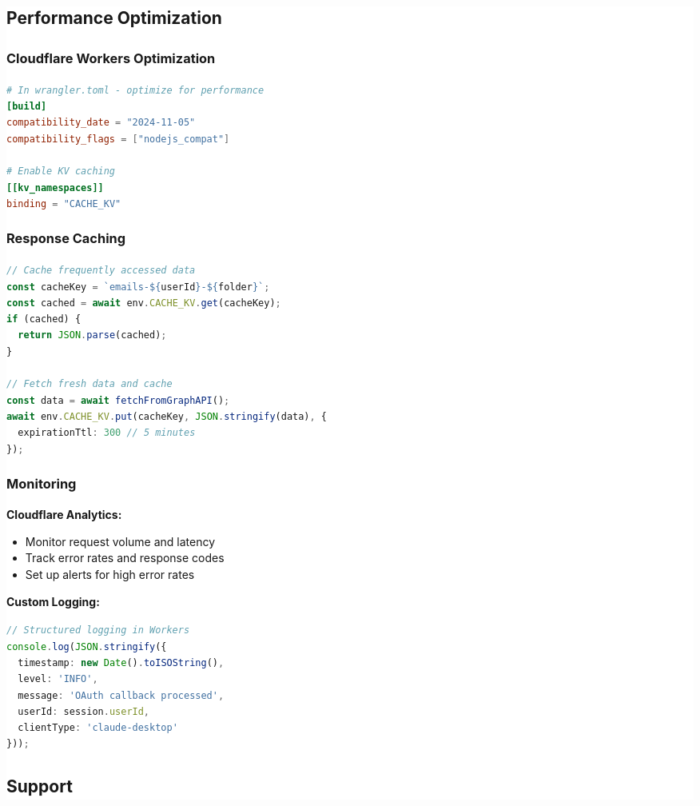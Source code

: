 ## Performance Optimization

### Cloudflare Workers Optimization

```toml
# In wrangler.toml - optimize for performance
[build]
compatibility_date = "2024-11-05"
compatibility_flags = ["nodejs_compat"]

# Enable KV caching
[[kv_namespaces]]
binding = "CACHE_KV"
```

### Response Caching

```typescript
// Cache frequently accessed data
const cacheKey = `emails-${userId}-${folder}`;
const cached = await env.CACHE_KV.get(cacheKey);
if (cached) {
  return JSON.parse(cached);
}

// Fetch fresh data and cache
const data = await fetchFromGraphAPI();
await env.CACHE_KV.put(cacheKey, JSON.stringify(data), { 
  expirationTtl: 300 // 5 minutes
});
```

### Monitoring

**Cloudflare Analytics:**
- Monitor request volume and latency
- Track error rates and response codes  
- Set up alerts for high error rates

**Custom Logging:**
```typescript
// Structured logging in Workers
console.log(JSON.stringify({
  timestamp: new Date().toISOString(),
  level: 'INFO',
  message: 'OAuth callback processed',
  userId: session.userId,
  clientType: 'claude-desktop'
}));
```

## Support
